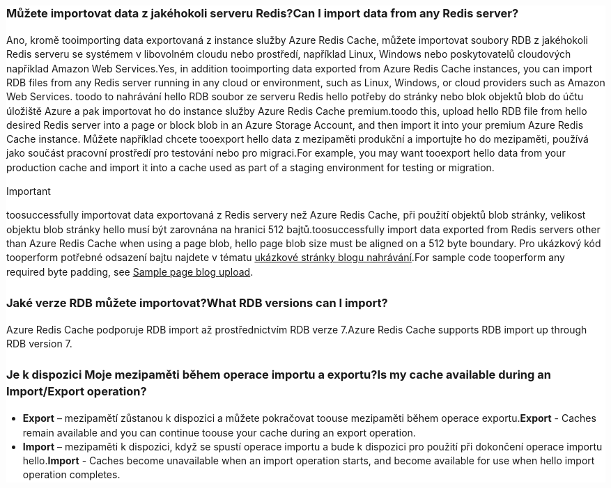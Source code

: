 ### <a name="can-i-import-data-from-any-redis-server"></a><span data-ttu-id="0714b-164">Můžete importovat data z jakéhokoli serveru Redis?</span><span class="sxs-lookup"><span data-stu-id="0714b-164">Can I import data from any Redis server?</span></span>
<span data-ttu-id="0714b-165">Ano, kromě tooimporting data exportovaná z instance služby Azure Redis Cache, můžete importovat soubory RDB z jakéhokoli Redis serveru se systémem v libovolném cloudu nebo prostředí, například Linux, Windows nebo poskytovatelů cloudových například Amazon Web Services.</span><span class="sxs-lookup"><span data-stu-id="0714b-165">Yes, in addition tooimporting data exported from Azure Redis Cache instances, you can import RDB files from any Redis server running in any cloud or environment, such as Linux, Windows, or cloud providers such as Amazon Web Services.</span></span> <span data-ttu-id="0714b-166">toodo to nahrávání hello RDB soubor ze serveru Redis hello potřeby do stránky nebo blok objektů blob do účtu úložiště Azure a pak importovat ho do instance služby Azure Redis Cache premium.</span><span class="sxs-lookup"><span data-stu-id="0714b-166">toodo this, upload hello RDB file from hello desired Redis server into a page or block blob in an Azure Storage Account, and then import it into your premium Azure Redis Cache instance.</span></span> <span data-ttu-id="0714b-167">Můžete například chcete tooexport hello data z mezipaměti produkční a importujte ho do mezipaměti, používá jako součást pracovní prostředí pro testování nebo pro migraci.</span><span class="sxs-lookup"><span data-stu-id="0714b-167">For example, you may want tooexport hello data from your production cache and import it into a cache used as part of a staging environment for testing or migration.</span></span>

> [!IMPORTANT]
> <span data-ttu-id="0714b-168">toosuccessfully importovat data exportovaná z Redis servery než Azure Redis Cache, při použití objektů blob stránky, velikost objektu blob stránky hello musí být zarovnána na hranici 512 bajtů.</span><span class="sxs-lookup"><span data-stu-id="0714b-168">toosuccessfully import data exported from Redis servers other than Azure Redis Cache when using a page blob, hello page blob size must be aligned on a 512 byte boundary.</span></span> <span data-ttu-id="0714b-169">Pro ukázkový kód tooperform potřebné odsazení bajtu najdete v tématu [ukázkové stránky blogu nahrávání](https://github.com/JimRoberts-MS/SamplePageBlobUpload).</span><span class="sxs-lookup"><span data-stu-id="0714b-169">For sample code tooperform any required byte padding, see [Sample page blog upload](https://github.com/JimRoberts-MS/SamplePageBlobUpload).</span></span>
> 
> 

### <a name="what-rdb-versions-can-i-import"></a><span data-ttu-id="0714b-170">Jaké verze RDB můžete importovat?</span><span class="sxs-lookup"><span data-stu-id="0714b-170">What RDB versions can I import?</span></span>

<span data-ttu-id="0714b-171">Azure Redis Cache podporuje RDB import až prostřednictvím RDB verze 7.</span><span class="sxs-lookup"><span data-stu-id="0714b-171">Azure Redis Cache supports RDB import up through RDB version 7.</span></span>

### <a name="is-my-cache-available-during-an-importexport-operation"></a><span data-ttu-id="0714b-172">Je k dispozici Moje mezipaměti během operace importu a exportu?</span><span class="sxs-lookup"><span data-stu-id="0714b-172">Is my cache available during an Import/Export operation?</span></span>
* <span data-ttu-id="0714b-173">**Export** – mezipamětí zůstanou k dispozici a můžete pokračovat toouse mezipaměti během operace exportu.</span><span class="sxs-lookup"><span data-stu-id="0714b-173">**Export** - Caches remain available and you can continue toouse your cache during an export operation.</span></span>
* <span data-ttu-id="0714b-174">**Import** – mezipaměti k dispozici, když se spustí operace importu a bude k dispozici pro použití při dokončení operace importu hello.</span><span class="sxs-lookup"><span data-stu-id="0714b-174">**Import** - Caches become unavailable when an import operation starts, and become available for use when hello import operation completes.</span></span>


[cache-settings-import-export-menu]: ./media/cache-how-to-import-export-data/cache-settings-import-export-menu.png
[cache-export-data-choose-account]: ./media/cache-how-to-import-export-data/cache-export-data-choose-account.png
[cache-export-data-choose-storage-container]: ./media/cache-how-to-import-export-data/cache-export-data-choose-storage-container.png
[cache-export-data-container]: ./media/cache-how-to-import-export-data/cache-export-data-container.png
[cache-export-data-export-complete]: ./media/cache-how-to-import-export-data/cache-export-data-export-complete.png
[cache-export-data]: ./media/cache-how-to-import-export-data/cache-export-data.png
[cache-import-data]: ./media/cache-how-to-import-export-data/cache-import-data.png
[cache-import-choose-storage-account]: ./media/cache-how-to-import-export-data/cache-import-choose-storage-account.png
[cache-import-choose-container]: ./media/cache-how-to-import-export-data/cache-import-choose-container.png
[cache-import-choose-blobs]: ./media/cache-how-to-import-export-data/cache-import-choose-blobs.png
[cache-import-blobs]: ./media/cache-how-to-import-export-data/cache-import-blobs.png
[cache-import-data-import-complete]: ./media/cache-how-to-import-export-data/cache-import-data-import-complete.png